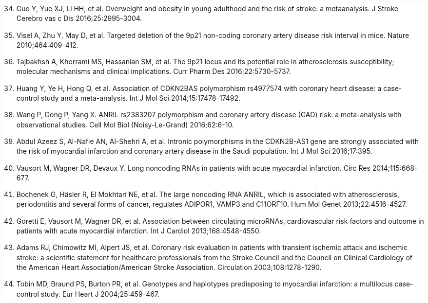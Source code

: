 34.  Guo Y, Yue XJ, Li HH, et al. Overweight and obesity in young adulthood and the risk of stroke: a metaanalysis. J Stroke Cerebro vas c Dis 2016;25:2995-3004.

 35.  Visel A, Zhu Y, May D, et al. Targeted deletion of the 9p21 non-coding coronary artery disease risk interval in mice. Nature 2010;464:409-412.

 36.  Tajbakhsh A, Khorrami MS, Hassanian SM, et al. The 9p21 locus and its potential role in atherosclerosis susceptibility; molecular mechanisms and clinical implications. Curr Pharm Des 2016;22:5730-5737.

 37.  Huang Y, Ye H, Hong Q, et al. Association of CDKN2BAS polymorphism rs4977574 with coronary heart disease: a case-control study and a meta-analysis. Int J Mol Sci 2014;15:17478-17492.

 38.  Wang P, Dong P, Yang X. ANRIL rs2383207 polymorphism and coronary artery disease (CAD) risk: a meta-analysis with observational studies. Cell Mol Biol (Noisy-Le-Grand) 2016;62:6-10.

 39.  Abdul Azeez S, Al-Naﬁe AN, Al-Shehri A, et al. Intronic polymorphisms in the CDKN2B-AS1 gene are strongly associated with the risk of myocardial infarction and coronary artery disease in the Saudi population. Int J Mol Sci 2016;17:395.

 40.  Vausort M, Wagner DR, Devaux Y. Long noncoding RNAs in patients with acute myocardial infarction. Circ Res 2014;115:668-677.

 41.  Bochenek G, Häsler R, El Mokhtari NE, et al. The large noncoding RNA ANRIL, which is associated with atherosclerosis, periodontitis and several forms of cancer, regulates ADIPOR1, VAMP3 and C11ORF10. Hum Mol Genet 2013;22:4516-4527.

 42.  Goretti E, Vausort M, Wagner DR, et al. Association between circulating microRNAs, cardiovascular risk factors and outcome in patients with acute myocardial infarction. Int J Cardiol 2013;168:4548-4550.

 43.  Adams RJ, Chimowitz MI, Alpert JS, et al. Coronary risk evaluation in patients with transient ischemic attack and ischemic stroke: a scientiﬁc statement for healthcare professionals from the Stroke Council and the Council on Clinical Cardiology of the American Heart Association/American Stroke Association. Circulation 2003;108:1278-1290.

 44.  Tobin MD, Braund PS, Burton PR, et al. Genotypes and haplotypes predisposing to myocardial infarction: a multilocus case-control study. Eur Heart J 2004;25:459-467.  